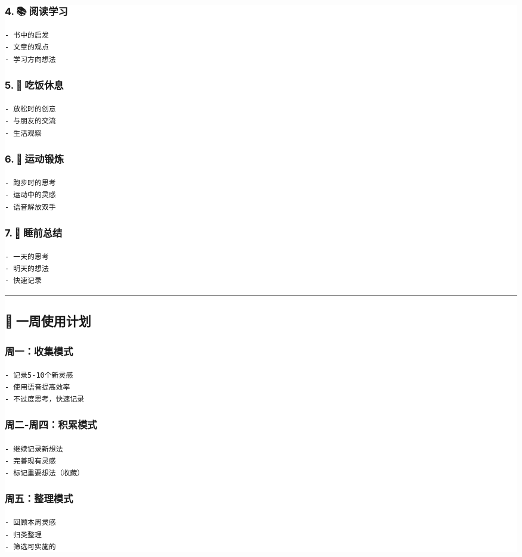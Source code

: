 ### 4. 📚 阅读学习
```
- 书中的启发
- 文章的观点
- 学习方向想法
```

### 5. 🍜 吃饭休息
```
- 放松时的创意
- 与朋友的交流
- 生活观察
```

### 6. 🏃 运动锻炼
```
- 跑步时的思考
- 运动中的灵感
- 语音解放双手
```

### 7. 🌙 睡前总结
```
- 一天的思考
- 明天的想法
- 快速记录
```

---

## 🎯 一周使用计划

### 周一：收集模式
```
- 记录5-10个新灵感
- 使用语音提高效率
- 不过度思考，快速记录
```

### 周二-周四：积累模式
```
- 继续记录新想法
- 完善现有灵感
- 标记重要想法（收藏）
```

### 周五：整理模式
```
- 回顾本周灵感
- 归类整理
- 筛选可实施的
```
